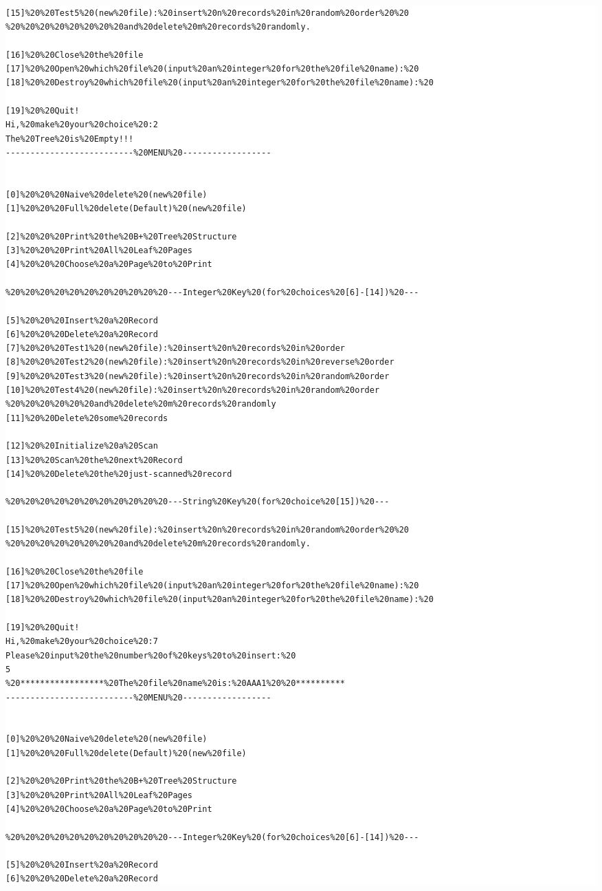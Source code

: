 ```
[15]%20%20Test5%20(new%20file):%20insert%20n%20records%20in%20random%20order%20%20
%20%20%20%20%20%20%20%20and%20delete%20m%20records%20randomly.

[16]%20%20Close%20the%20file
[17]%20%20Open%20which%20file%20(input%20an%20integer%20for%20the%20file%20name):%20
[18]%20%20Destroy%20which%20file%20(input%20an%20integer%20for%20the%20file%20name):%20

[19]%20%20Quit!
Hi,%20make%20your%20choice%20:2
The%20Tree%20is%20Empty!!!
--------------------------%20MENU%20------------------


[0]%20%20%20Naive%20delete%20(new%20file)
[1]%20%20%20Full%20delete(Default)%20(new%20file)

[2]%20%20%20Print%20the%20B+%20Tree%20Structure
[3]%20%20%20Print%20All%20Leaf%20Pages
[4]%20%20%20Choose%20a%20Page%20to%20Print

%20%20%20%20%20%20%20%20%20%20%20---Integer%20Key%20(for%20choices%20[6]-[14])%20---

[5]%20%20%20Insert%20a%20Record
[6]%20%20%20Delete%20a%20Record
[7]%20%20%20Test1%20(new%20file):%20insert%20n%20records%20in%20order
[8]%20%20%20Test2%20(new%20file):%20insert%20n%20records%20in%20reverse%20order
[9]%20%20%20Test3%20(new%20file):%20insert%20n%20records%20in%20random%20order
[10]%20%20Test4%20(new%20file):%20insert%20n%20records%20in%20random%20order
%20%20%20%20%20%20and%20delete%20m%20records%20randomly
[11]%20%20Delete%20some%20records

[12]%20%20Initialize%20a%20Scan
[13]%20%20Scan%20the%20next%20Record
[14]%20%20Delete%20the%20just-scanned%20record

%20%20%20%20%20%20%20%20%20%20%20---String%20Key%20(for%20choice%20[15])%20---

[15]%20%20Test5%20(new%20file):%20insert%20n%20records%20in%20random%20order%20%20
%20%20%20%20%20%20%20%20and%20delete%20m%20records%20randomly.

[16]%20%20Close%20the%20file
[17]%20%20Open%20which%20file%20(input%20an%20integer%20for%20the%20file%20name):%20
[18]%20%20Destroy%20which%20file%20(input%20an%20integer%20for%20the%20file%20name):%20

[19]%20%20Quit!
Hi,%20make%20your%20choice%20:7
Please%20input%20the%20number%20of%20keys%20to%20insert:%20
5
%20*****************%20The%20file%20name%20is:%20AAA1%20%20**********
--------------------------%20MENU%20------------------


[0]%20%20%20Naive%20delete%20(new%20file)
[1]%20%20%20Full%20delete(Default)%20(new%20file)

[2]%20%20%20Print%20the%20B+%20Tree%20Structure
[3]%20%20%20Print%20All%20Leaf%20Pages
[4]%20%20%20Choose%20a%20Page%20to%20Print

%20%20%20%20%20%20%20%20%20%20%20---Integer%20Key%20(for%20choices%20[6]-[14])%20---

[5]%20%20%20Insert%20a%20Record
[6]%20%20%20Delete%20a%20Record
```